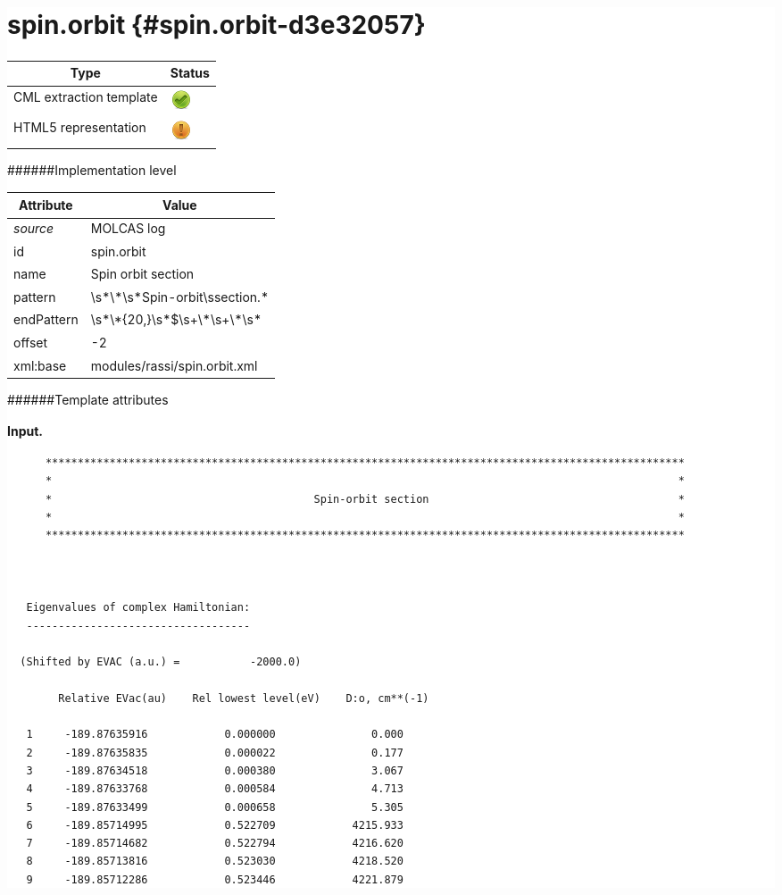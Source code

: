 # spin.orbit {#spin.orbit-d3e32057}


| Type                                                                                                                                                                                                  | Status                                                                                                                                                                                                |
|----|----|
| CML extraction template                                                                                                                                                                               | ![](/imgs/Total.png)                                                                                                                                                                                  |
| HTML5 representation                                                                                                                                                                                  | ![](/imgs/Partial.png)                                                                                                                                                                                |

######Implementation level

| Attribute                                                                                                                                                                                             | Value                                                                                                                                                                                                 |
|----|----|
| *source*                                                                                                                                                                                              | MOLCAS log                                                                                                                                                                                            |
| id                                                                                                                                                                                                    | spin.orbit                                                                                                                                                                                            |
| name                                                                                                                                                                                                  | Spin orbit section                                                                                                                                                                                    |
| pattern                                                                                                                                                                                               | \\s\*\\\*\\s\*Spin-orbit\\ssection.\*                                                                                                                                                                 |
| endPattern                                                                                                                                                                                            | \\s\*\\\*{20,}\\s\*\$\\s+\\\*\\s+\\\*\\s\*                                                                                                                                                            |
| offset                                                                                                                                                                                                | -2                                                                                                                                                                                                    |
| xml:base                                                                                                                                                                                              | modules/rassi/spin.orbit.xml                                                                                                                                                                          |

######Template attributes

**Input.**

          ****************************************************************************************************
          *                                                                                                  *
          *                                         Spin-orbit section                                       *
          *                                                                                                  *
          ****************************************************************************************************
     
     
     
       Eigenvalues of complex Hamiltonian:
       -----------------------------------
     
      (Shifted by EVAC (a.u.) =           -2000.0)
     
            Relative EVac(au)    Rel lowest level(eV)    D:o, cm**(-1)
     
       1     -189.87635916            0.000000               0.000
       2     -189.87635835            0.000022               0.177
       3     -189.87634518            0.000380               3.067
       4     -189.87633768            0.000584               4.713
       5     -189.87633499            0.000658               5.305
       6     -189.85714995            0.522709            4215.933
       7     -189.85714682            0.522794            4216.620
       8     -189.85713816            0.523030            4218.520
       9     -189.85712286            0.523446            4221.879